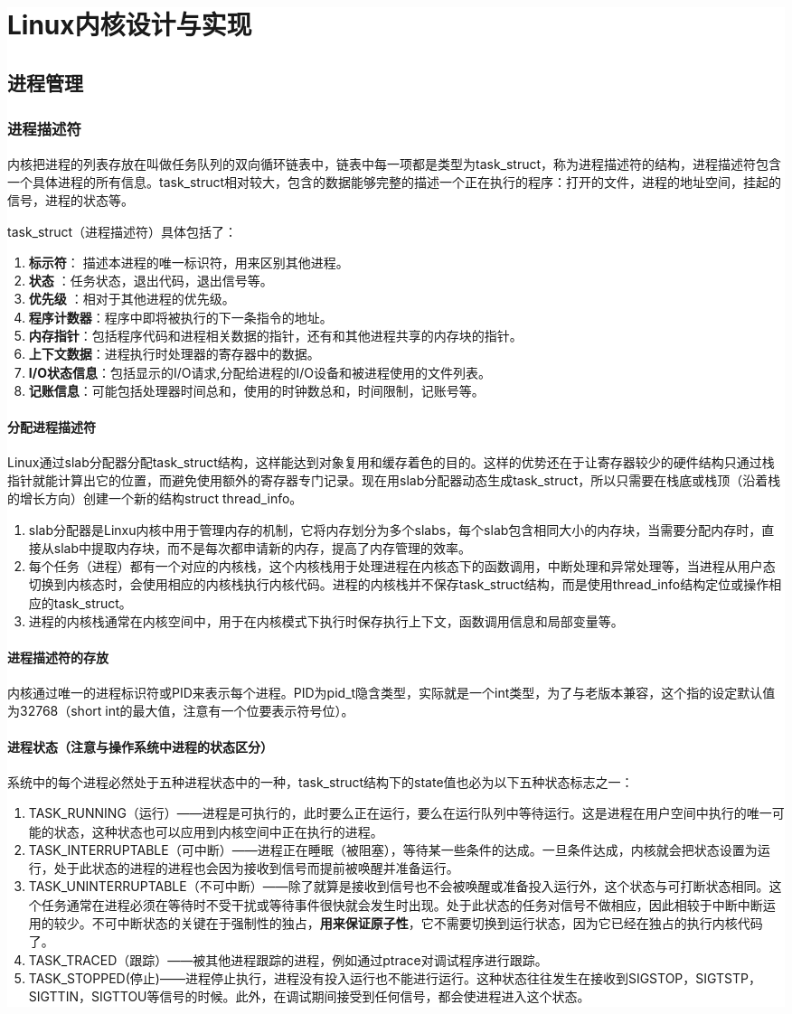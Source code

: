 # Linux内核设计与实现

## 进程管理

### 进程描述符

内核把进程的列表存放在叫做任务队列的双向循环链表中，链表中每一项都是类型为task_struct，称为进程描述符的结构，进程描述符包含一个具体进程的所有信息。task_struct相对较大，包含的数据能够完整的描述一个正在执行的程序：打开的文件，进程的地址空间，挂起的信号，进程的状态等。

task_struct（进程描述符）具体包括了：

1. **标示符**： 描述本进程的唯一标识符，用来区别其他进程。
2. **状态** ：任务状态，退出代码，退出信号等。
3. **优先级** ：相对于其他进程的优先级。
4. **程序计数器**：程序中即将被执行的下一条指令的地址。
5. **内存指针**：包括程序代码和进程相关数据的指针，还有和其他进程共享的内存块的指针。
6. **上下文数据**：进程执行时处理器的寄存器中的数据。
7. **I/O状态信息**：包括显示的I/O请求,分配给进程的I/O设备和被进程使用的文件列表。
8. **记账信息**：可能包括处理器时间总和，使用的时钟数总和，时间限制，记账号等。

#### 分配进程描述符

Linux通过slab分配器分配task_struct结构，这样能达到对象复用和缓存着色的目的。这样的优势还在于让寄存器较少的硬件结构只通过栈指针就能计算出它的位置，而避免使用额外的寄存器专门记录。现在用slab分配器动态生成task_struct，所以只需要在栈底或栈顶（沿着栈的增长方向）创建一个新的结构struct thread_info。

1. slab分配器是Linxu内核中用于管理内存的机制，它将内存划分为多个slabs，每个slab包含相同大小的内存块，当需要分配内存时，直接从slab中提取内存块，而不是每次都申请新的内存，提高了内存管理的效率。
2. 每个任务（进程）都有一个对应的内核栈，这个内核栈用于处理进程在内核态下的函数调用，中断处理和异常处理等，当进程从用户态切换到内核态时，会使用相应的内核栈执行内核代码。进程的内核栈并不保存task_struct结构，而是使用thread_info结构定位或操作相应的task_struct。
3. 进程的内核栈通常在内核空间中，用于在内核模式下执行时保存执行上下文，函数调用信息和局部变量等。

#### 进程描述符的存放

内核通过唯一的进程标识符或PID来表示每个进程。PID为pid_t隐含类型，实际就是一个int类型，为了与老版本兼容，这个指的设定默认值为32768（short int的最大值，注意有一个位要表示符号位）。

#### 进程状态（注意与操作系统中进程的状态区分）

系统中的每个进程必然处于五种进程状态中的一种，task_struct结构下的state值也必为以下五种状态标志之一：

1. TASK_RUNNING（运行）——进程是可执行的，此时要么正在运行，要么在运行队列中等待运行。这是进程在用户空间中执行的唯一可能的状态，这种状态也可以应用到内核空间中正在执行的进程。
2. TASK_INTERRUPTABLE（可中断）——进程正在睡眠（被阻塞），等待某一些条件的达成。一旦条件达成，内核就会把状态设置为运行，处于此状态的进程的进程也会因为接收到信号而提前被唤醒并准备运行。
3. TASK_UNINTERRUPTABLE（不可中断）——除了就算是接收到信号也不会被唤醒或准备投入运行外，这个状态与可打断状态相同。这个任务通常在进程必须在等待时不受干扰或等待事件很快就会发生时出现。处于此状态的任务对信号不做相应，因此相较于中断中断运用的较少。不可中断状态的关键在于强制性的独占，**用来保证原子性**，它不需要切换到运行状态，因为它已经在独占的执行内核代码了。
4. TASK_TRACED（跟踪）——被其他进程跟踪的进程，例如通过ptrace对调试程序进行跟踪。
5. TASK_STOPPED(停止)——进程停止执行，进程没有投入运行也不能进行运行。这种状态往往发生在接收到SIGSTOP，SIGTSTP，SIGTTIN，SIGTTOU等信号的时候。此外，在调试期间接受到任何信号，都会使进程进入这个状态。
